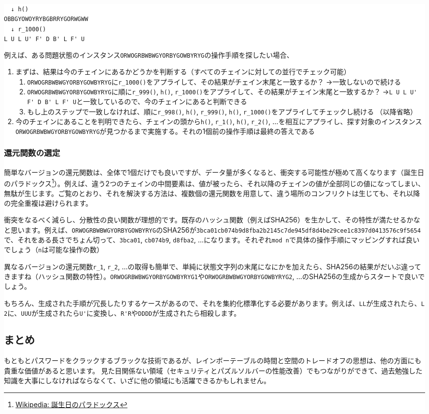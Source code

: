 ```
  ↓ h()
OBBGYOWOYRYBGBRRYGORWGWW
  ↓ r_1000()
L U L U' F' D B' L F' U
```

例えば、ある問題状態のインスタンス`ORWOGRBWBWGYORBYGOWBYRYG`の操作手順を探したい場合、

1. まずは、結果は今のチェインにあるかどうかを判断する（すべてのチェインに対しての並行でチェック可能）
    1. `ORWOGRBWBWGYORBYGOWBYRYG`に`r_1000()`をアプライして、その結果がチェイン末尾と一致するか？ →一致しないので続ける
    1. `ORWOGRBWBWGYORBYGOWBYRYG`に順に`r_999()`, `h()`, `r_1000()`をアプライして、その結果がチェイン末尾と一致するか？ →`L U L U' F' D B' L F' U`と一致しているので、今のチェインにあると判断できる
    1. もし上のステップで一致しなければ、順に`r_998()`, `h()`, `r_999()`, `h()`, `r_1000()`をアプライしてチェックし続ける （以降省略）
1. 今のチェインにあることを判明できたら、チェインの頭から`h()`, `r_1()`, `h()`, `r_2()`, ...を相互にアプライし、探す対象のインスタンス`ORWOGRBWBWGYORBYGOWBYRYG`が見つかるまで実施する。それの1個前の操作手順は最終の答えである

### 還元関数の選定

簡単なバージョンの還元関数は、全体で1個だけでも良いですが、データ量が多くなると、衝突する可能性が極めて高くなります（誕生日のパラドックス[^3]）。例えば、違う2つのチェインの中間要素は、値が被ったら、それ以降のチェインの値が全部同じの値になってしまい、無駄が生じます。ご覧のとおり、それを解決する方法は、複数個の還元関数を用意して、違う場所のコンフリクトは生じても、それ以降の完全重複は避けられます。

衝突をなるべく減らし、分散性の良い関数が理想的です。既存のハッシュ関数（例えばSHA256）を生かして、その特性が満たせるかなと思います。例えば、`ORWOGRBWBWGYORBYGOWBYRYG`のSHA256が`3bca01cb074b9d8fba2b2145c7de945df8d4be29cee1c8397d0413576c9f5654`で、それをある長さでちょん切って、`3bca01`, `cb074b9`, `d8fba2`, ...になります。それぞれ`mod n`で具体の操作手順にマッピングすれば良いでしょう（`n`は可能な操作の数）

異なるバージョンの還元関数`r_1`, `r_2`, ...の取得も簡単で、単純に状態文字列の末尾になにかを加えたら、SHA256の結果がだいぶ違ってきますね（ハッシュ関数の特性）。`ORWOGRBWBWGYORBYGOWBYRYG1`や`ORWOGRBWBWGYORBYGOWBYRYG2`, ...のSHA256の生成からスタートで良いでしょう。

もちろん、生成された手順が冗長したりするケースがあるので、それを集約化標準化する必要があります。例えば、`LL`が生成されたら、`L2`に、`UUU`が生成されたら`U'`に変換し、`R'R`や`DDDD`が生成されたら相殺します。

## まとめ

もともとパスワードをクラックするブラックな技術であるが、レインボーテーブルの時間と空間のトレードオフの思想は、他の方面にも貴重な価値があると思います。
見た目関係ない領域（セキュリティとパズルソルバーの性能改善）でもつながりができて、過去勉強した知識を大事にしなければならなくて、いざに他の領域にも活躍できるかもしれません。

[^1]: [2020年の世界データ総量は59ゼタバイト、COVID-19対策でビデオ会議と映像配信が増加](https://japan.cnet.com/article/35153665/)
[^2]: [Wikipedia: レインボーテーブル](https://ja.wikipedia.org/wiki/%E3%83%AC%E3%82%A4%E3%83%B3%E3%83%9C%E3%83%BC%E3%83%86%E3%83%BC%E3%83%96%E3%83%AB)
[^3]: [Wikipedia: 誕生日のパラドックス](https://ja.wikipedia.org/wiki/%E8%AA%95%E7%94%9F%E6%97%A5%E3%81%AE%E3%83%91%E3%83%A9%E3%83%89%E3%83%83%E3%82%AF%E3%82%B9)
